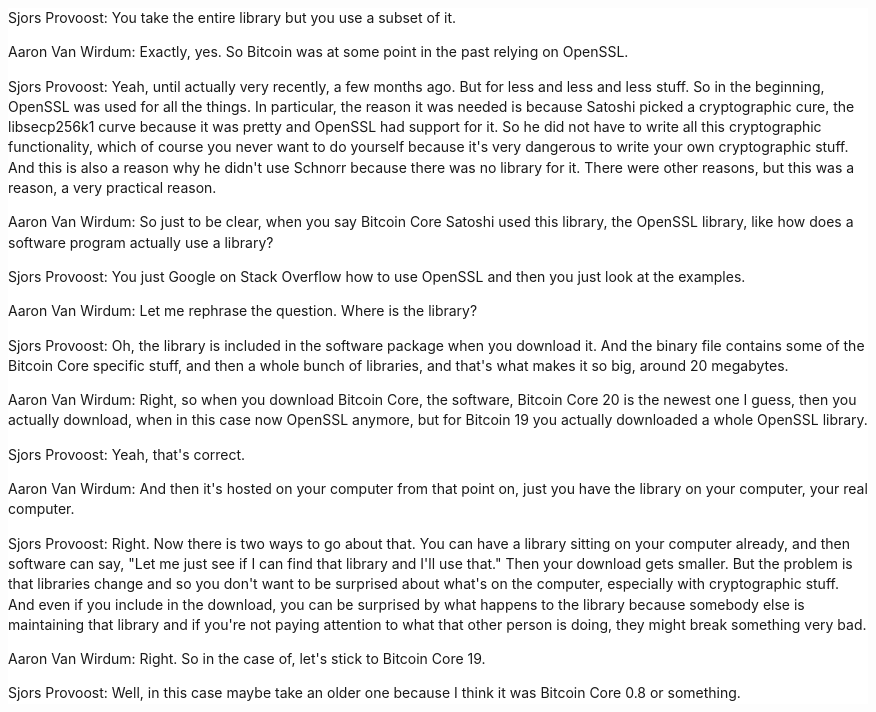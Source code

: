 Sjors Provoost:
You take the entire library but you use a subset of it.

Aaron Van Wirdum:
Exactly, yes. So Bitcoin was at some point in the past relying on OpenSSL.

Sjors Provoost:
Yeah, until actually very recently, a few months ago. But for less and less and less stuff. So in the beginning, OpenSSL was used for all the things. In particular, the reason it was needed is because Satoshi picked a cryptographic cure, the libsecp256k1 curve because it was pretty and OpenSSL had support for it. So he did not have to write all this cryptographic functionality, which of course you never want to do yourself because it's very dangerous to write your own cryptographic stuff. And this is also a reason why he didn't use Schnorr because there was no library for it. There were other reasons, but this was a reason, a very practical reason.

Aaron Van Wirdum:
So just to be clear, when you say Bitcoin Core Satoshi used this library, the OpenSSL library, like how does a software program actually use a library?

Sjors Provoost:
You just Google on Stack Overflow how to use OpenSSL and then you just look at the examples.

Aaron Van Wirdum:
Let me rephrase the question. Where is the library?

Sjors Provoost:
Oh, the library is included in the software package when you download it. And the binary file contains some of the Bitcoin Core specific stuff, and then a whole bunch of libraries, and that's what makes it so big, around 20 megabytes.

Aaron Van Wirdum:
Right, so when you download Bitcoin Core, the software, Bitcoin Core 20 is the newest one I guess, then you actually download, when in this case now OpenSSL anymore, but for Bitcoin 19 you actually downloaded a whole OpenSSL library.

Sjors Provoost:
Yeah, that's correct.

Aaron Van Wirdum:
And then it's hosted on your computer from that point on, just you have the library on your computer, your real computer.

Sjors Provoost:
Right. Now there is two ways to go about that. You can have a library sitting on your computer already, and then software can say, "Let me just see if I can find that library and I'll use that." Then your download gets smaller. But the problem is that libraries change and so you don't want to be surprised about what's on the computer, especially with cryptographic stuff. And even if you include in the download, you can be surprised by what happens to the library because somebody else is maintaining that library and if you're not paying attention to what that other person is doing, they might break something very bad.

Aaron Van Wirdum:
Right. So in the case of, let's stick to Bitcoin Core 19.

Sjors Provoost:
Well, in this case maybe take an older one because I think it was Bitcoin Core 0.8 or something.

